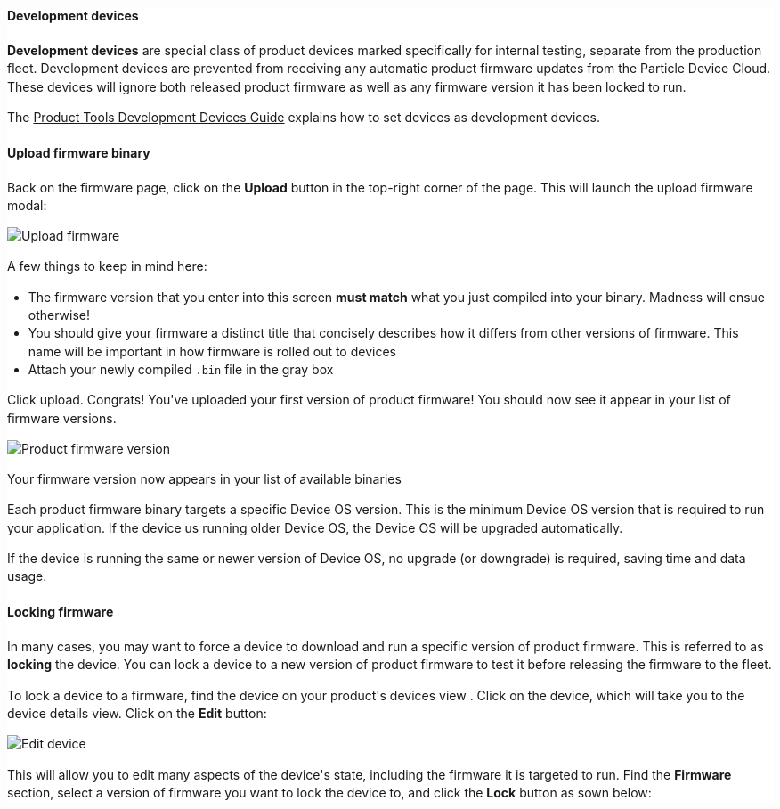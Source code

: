 ```cpp
```

#### Development devices

**Development devices** are special class of product devices marked specifically for internal testing, separate from the production fleet. Development devices are prevented from receiving any automatic product firmware updates from the Particle Device Cloud. These devices will ignore both released product firmware as well as any firmware version it has been locked to run.

The [Product Tools Development Devices Guide](/getting-started/console/development-devices/) explains how to set devices as development devices.

#### Upload firmware binary

Back on the firmware page, click on the **Upload** button in the top-right corner of the page. This will launch the upload firmware modal:

![Upload firmware](/assets/images/upload-firmware.png)

A few things to keep in mind here:

* The firmware version that you enter into this screen **must match** what you just compiled into your binary. Madness will ensue otherwise!
* You should give your firmware a distinct title that concisely describes how it differs from other versions of firmware. This name will be important in how firmware is rolled out to devices
* Attach your newly compiled `.bin` file in the gray box

Click upload. Congrats! You've uploaded your first version of product firmware! You should now see it appear in your list of firmware versions.

![Product firmware version](/assets/images/product-firmware.png)
<p class="caption">Your firmware version now appears in your list of available binaries</p>

Each product firmware binary targets a specific Device OS version. This is the minimum Device OS version that is required to run your application. If the device us running older Device OS, the Device OS will be upgraded automatically.

If the device is running the same or newer version of Device OS, no upgrade (or downgrade) is required, saving time and data usage.

#### Locking firmware


In many cases, you may want to force a device to download and run a specific
version of product firmware. This is referred to as **locking** the
device. You can lock a device to a new version of product
firmware to test it before releasing the firmware to the fleet.

To lock a device to a firmware, find the device on your product's
devices view <i class="im-devices-icon"></i>. Click on the device, which
will take you to the device details view. Click on the **Edit** button:

<img class="full-width" alt="Edit device" src="/assets/images/edit-device.png" />

This will allow you to edit many aspects of the device's state,
including the firmware it is targeted to run. Find the **Firmware**
section, select a version of firmware you want to lock the device to,
and click the **Lock** button as sown below:

